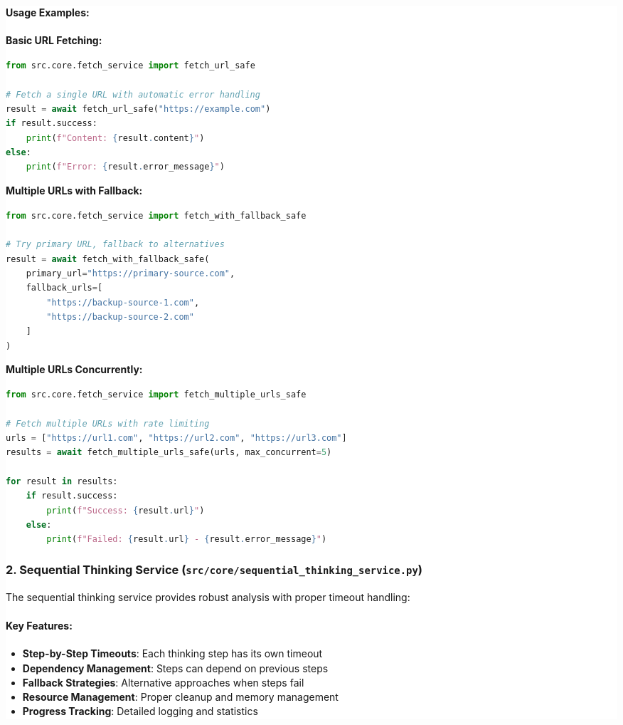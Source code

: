 #### Usage Examples:

**Basic URL Fetching:**
```python
from src.core.fetch_service import fetch_url_safe

# Fetch a single URL with automatic error handling
result = await fetch_url_safe("https://example.com")
if result.success:
    print(f"Content: {result.content}")
else:
    print(f"Error: {result.error_message}")
```

**Multiple URLs with Fallback:**
```python
from src.core.fetch_service import fetch_with_fallback_safe

# Try primary URL, fallback to alternatives
result = await fetch_with_fallback_safe(
    primary_url="https://primary-source.com",
    fallback_urls=[
        "https://backup-source-1.com",
        "https://backup-source-2.com"
    ]
)
```

**Multiple URLs Concurrently:**
```python
from src.core.fetch_service import fetch_multiple_urls_safe

# Fetch multiple URLs with rate limiting
urls = ["https://url1.com", "https://url2.com", "https://url3.com"]
results = await fetch_multiple_urls_safe(urls, max_concurrent=5)

for result in results:
    if result.success:
        print(f"Success: {result.url}")
    else:
        print(f"Failed: {result.url} - {result.error_message}")
```

### 2. Sequential Thinking Service (`src/core/sequential_thinking_service.py`)

The sequential thinking service provides robust analysis with proper timeout handling:

#### Key Features:
- **Step-by-Step Timeouts**: Each thinking step has its own timeout
- **Dependency Management**: Steps can depend on previous steps
- **Fallback Strategies**: Alternative approaches when steps fail
- **Resource Management**: Proper cleanup and memory management
- **Progress Tracking**: Detailed logging and statistics
